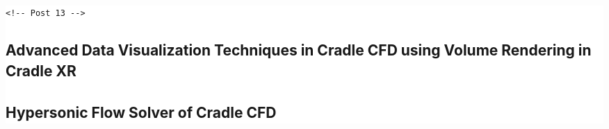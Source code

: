     <!-- Post 13 -->
  <div class="post-card">
      <h2>Advanced Data Visualization Techniques in Cradle CFD using Volume Rendering in Cradle XR</h2>
      <iframe src="https://www.linkedin.com/embed/feed/update/urn:li:ugcPost:7082631548994277376" height="400" width="100%" frameborder="0" allowfullscreen="" title="Embedded post"></iframe>
    </div>
    

  <div class="post-card">
    <h2>Hypersonic Flow Solver of Cradle CFD</h2>
    <iframe src="https://www.linkedin.com/embed/feed/update/urn:li:ugcPost:7067468321079644160" height="400" width="100%" frameborder="0" allowfullscreen="" title="Embedded post"></iframe>
    </div>
  </div>
</body>
</html>
